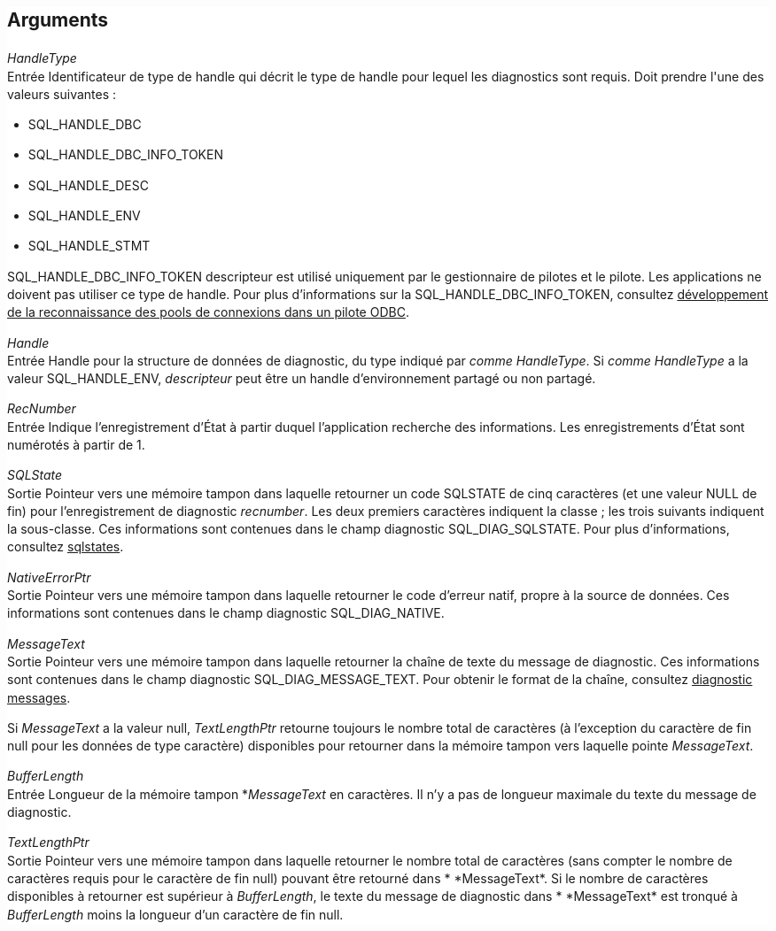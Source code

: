## <a name="arguments"></a>Arguments  
 *HandleType*  
 Entrée Identificateur de type de handle qui décrit le type de handle pour lequel les diagnostics sont requis. Doit prendre l'une des valeurs suivantes :  
  
-   SQL_HANDLE_DBC  
  
-   SQL_HANDLE_DBC_INFO_TOKEN  
  
-   SQL_HANDLE_DESC  
  
-   SQL_HANDLE_ENV  
  
-   SQL_HANDLE_STMT  
  
 SQL_HANDLE_DBC_INFO_TOKEN descripteur est utilisé uniquement par le gestionnaire de pilotes et le pilote. Les applications ne doivent pas utiliser ce type de handle. Pour plus d’informations sur la SQL_HANDLE_DBC_INFO_TOKEN, consultez [développement de la reconnaissance des pools de connexions dans un pilote ODBC](../../../odbc/reference/develop-driver/developing-connection-pool-awareness-in-an-odbc-driver.md).  
  
 *Handle*  
 Entrée Handle pour la structure de données de diagnostic, du type indiqué par *comme HandleType*. Si *comme HandleType* a la valeur SQL_HANDLE_ENV, *descripteur* peut être un handle d’environnement partagé ou non partagé.  
  
 *RecNumber*  
 Entrée Indique l’enregistrement d’État à partir duquel l’application recherche des informations. Les enregistrements d’État sont numérotés à partir de 1.  
  
 *SQLState*  
 Sortie Pointeur vers une mémoire tampon dans laquelle retourner un code SQLSTATE de cinq caractères (et une valeur NULL de fin) pour l’enregistrement de diagnostic *recnumber*. Les deux premiers caractères indiquent la classe ; les trois suivants indiquent la sous-classe. Ces informations sont contenues dans le champ diagnostic SQL_DIAG_SQLSTATE. Pour plus d’informations, consultez [sqlstates](../../../odbc/reference/develop-app/sqlstates.md).  
  
 *NativeErrorPtr*  
 Sortie Pointeur vers une mémoire tampon dans laquelle retourner le code d’erreur natif, propre à la source de données. Ces informations sont contenues dans le champ diagnostic SQL_DIAG_NATIVE.  
  
 *MessageText*  
 Sortie Pointeur vers une mémoire tampon dans laquelle retourner la chaîne de texte du message de diagnostic. Ces informations sont contenues dans le champ diagnostic SQL_DIAG_MESSAGE_TEXT. Pour obtenir le format de la chaîne, consultez [diagnostic messages](../../../odbc/reference/develop-app/diagnostic-messages.md).  
  
 Si *MessageText* a la valeur null, *TextLengthPtr* retourne toujours le nombre total de caractères (à l’exception du caractère de fin null pour les données de type caractère) disponibles pour retourner dans la mémoire tampon vers laquelle pointe *MessageText*.  
  
 *BufferLength*  
 Entrée Longueur de la mémoire tampon **MessageText* en caractères. Il n’y a pas de longueur maximale du texte du message de diagnostic.  
  
 *TextLengthPtr*  
 Sortie Pointeur vers une mémoire tampon dans laquelle retourner le nombre total de caractères (sans compter le nombre de caractères requis pour le caractère de fin null) pouvant être retourné dans * \*MessageText*. Si le nombre de caractères disponibles à retourner est supérieur à *BufferLength*, le texte du message de diagnostic dans * \*MessageText* est tronqué à *BufferLength* moins la longueur d’un caractère de fin null.  
  